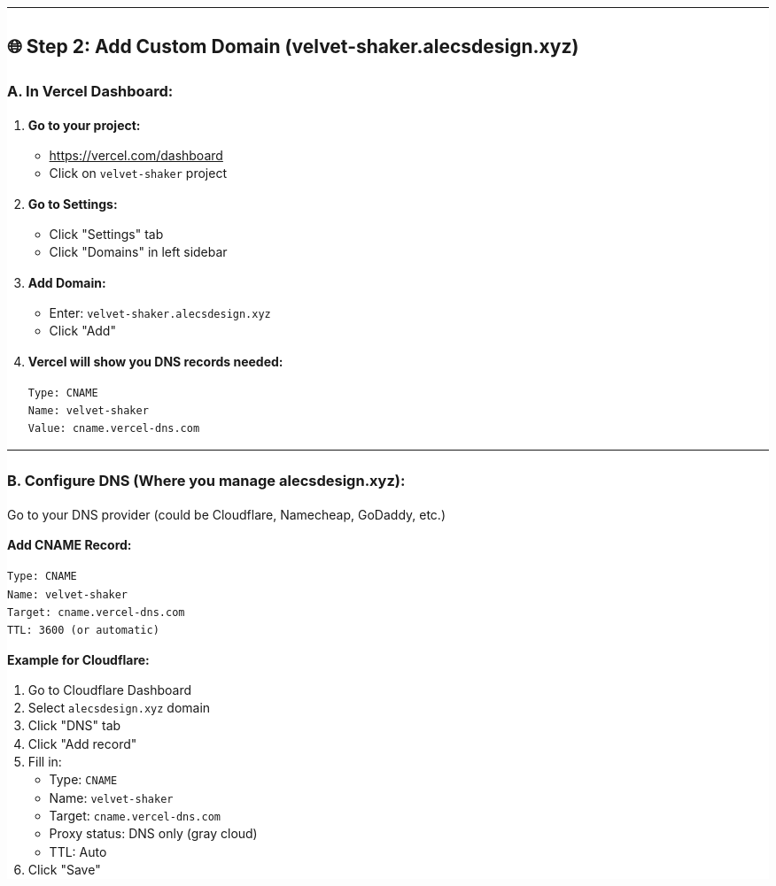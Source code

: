 ```bash
```

---

## 🌐 Step 2: Add Custom Domain (velvet-shaker.alecsdesign.xyz)

### **A. In Vercel Dashboard:**

1. **Go to your project:**

   - https://vercel.com/dashboard
   - Click on `velvet-shaker` project

2. **Go to Settings:**

   - Click "Settings" tab
   - Click "Domains" in left sidebar

3. **Add Domain:**

   - Enter: `velvet-shaker.alecsdesign.xyz`
   - Click "Add"

4. **Vercel will show you DNS records needed:**
   ```
   Type: CNAME
   Name: velvet-shaker
   Value: cname.vercel-dns.com
   ```

---

### **B. Configure DNS (Where you manage alecsdesign.xyz):**

Go to your DNS provider (could be Cloudflare, Namecheap, GoDaddy, etc.)

**Add CNAME Record:**

```
Type: CNAME
Name: velvet-shaker
Target: cname.vercel-dns.com
TTL: 3600 (or automatic)
```

**Example for Cloudflare:**

1. Go to Cloudflare Dashboard
2. Select `alecsdesign.xyz` domain
3. Click "DNS" tab
4. Click "Add record"
5. Fill in:
   - Type: `CNAME`
   - Name: `velvet-shaker`
   - Target: `cname.vercel-dns.com`
   - Proxy status: DNS only (gray cloud)
   - TTL: Auto
6. Click "Save"
